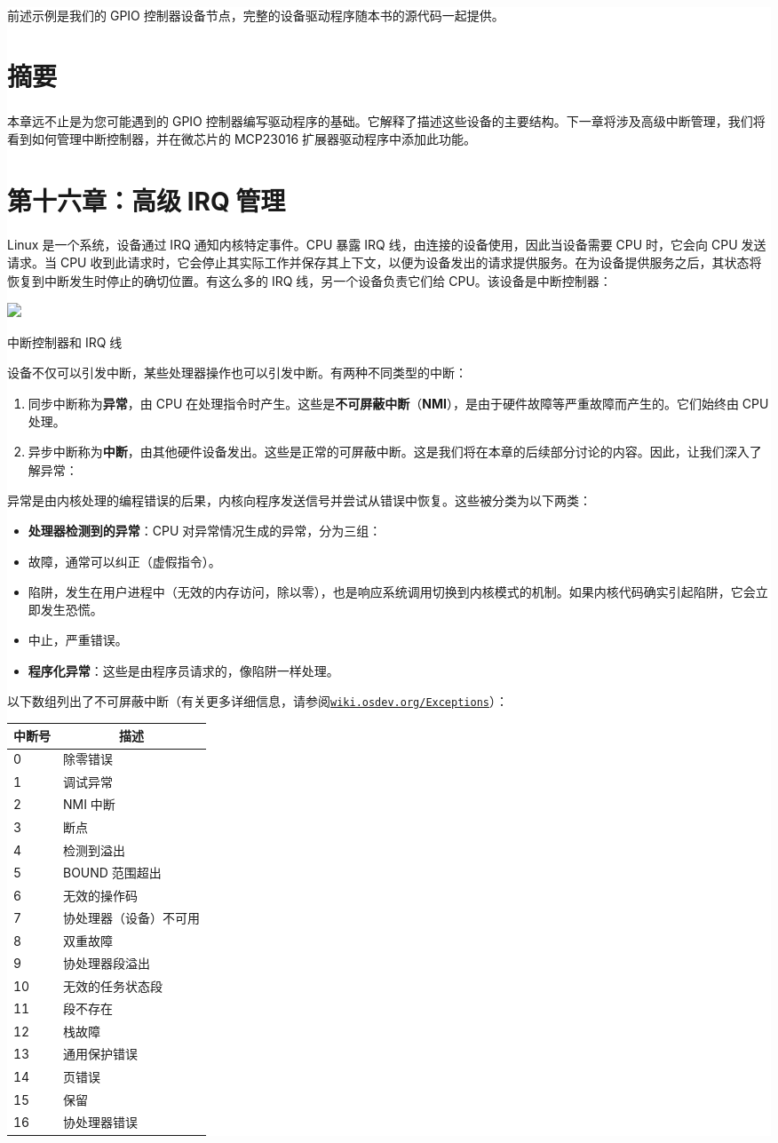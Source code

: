 前述示例是我们的 GPIO 控制器设备节点，完整的设备驱动程序随本书的源代码一起提供。

# 摘要

本章远不止是为您可能遇到的 GPIO 控制器编写驱动程序的基础。它解释了描述这些设备的主要结构。下一章将涉及高级中断管理，我们将看到如何管理中断控制器，并在微芯片的 MCP23016 扩展器驱动程序中添加此功能。


# 第十六章：高级 IRQ 管理

Linux 是一个系统，设备通过 IRQ 通知内核特定事件。CPU 暴露 IRQ 线，由连接的设备使用，因此当设备需要 CPU 时，它会向 CPU 发送请求。当 CPU 收到此请求时，它会停止其实际工作并保存其上下文，以便为设备发出的请求提供服务。在为设备提供服务之后，其状态将恢复到中断发生时停止的确切位置。有这么多的 IRQ 线，另一个设备负责它们给 CPU。该设备是中断控制器：

![](https://github.com/OpenDocCN/freelearn-linux-zh/raw/master/docs/linux-dvc-dvr-dev/img/Image00034.gif)

中断控制器和 IRQ 线

设备不仅可以引发中断，某些处理器操作也可以引发中断。有两种不同类型的中断：

1.  同步中断称为**异常**，由 CPU 在处理指令时产生。这些是**不可屏蔽中断**（**NMI**），是由于硬件故障等严重故障而产生的。它们始终由 CPU 处理。

1.  异步中断称为**中断**，由其他硬件设备发出。这些是正常的可屏蔽中断。这是我们将在本章的后续部分讨论的内容。因此，让我们深入了解异常：

异常是由内核处理的编程错误的后果，内核向程序发送信号并尝试从错误中恢复。这些被分类为以下两类：

+   **处理器检测到的异常**：CPU 对异常情况生成的异常，分为三组：

+   故障，通常可以纠正（虚假指令）。

+   陷阱，发生在用户进程中（无效的内存访问，除以零），也是响应系统调用切换到内核模式的机制。如果内核代码确实引起陷阱，它会立即发生恐慌。

+   中止，严重错误。

+   **程序化异常**：这些是由程序员请求的，像陷阱一样处理。

以下数组列出了不可屏蔽中断（有关更多详细信息，请参阅[`wiki.osdev.org/Exceptions`](http://wiki.osdev.org/Exceptions)）：

| **中断号** | **描述** |
| --- | --- |
| 0 | 除零错误 |
| 1 | 调试异常 |
| 2 | NMI 中断 |
| 3 | 断点 |
| 4 | 检测到溢出 |
| 5 | BOUND 范围超出 |
| 6 | 无效的操作码 |
| 7 | 协处理器（设备）不可用 |
| 8 | 双重故障 |
| 9 | 协处理器段溢出 |
| 10 | 无效的任务状态段 |
| 11 | 段不存在 |
| 12 | 栈故障 |
| 13 | 通用保护错误 |
| 14 | 页错误 |
| 15 | 保留 |
| 16 | 协处理器错误 |